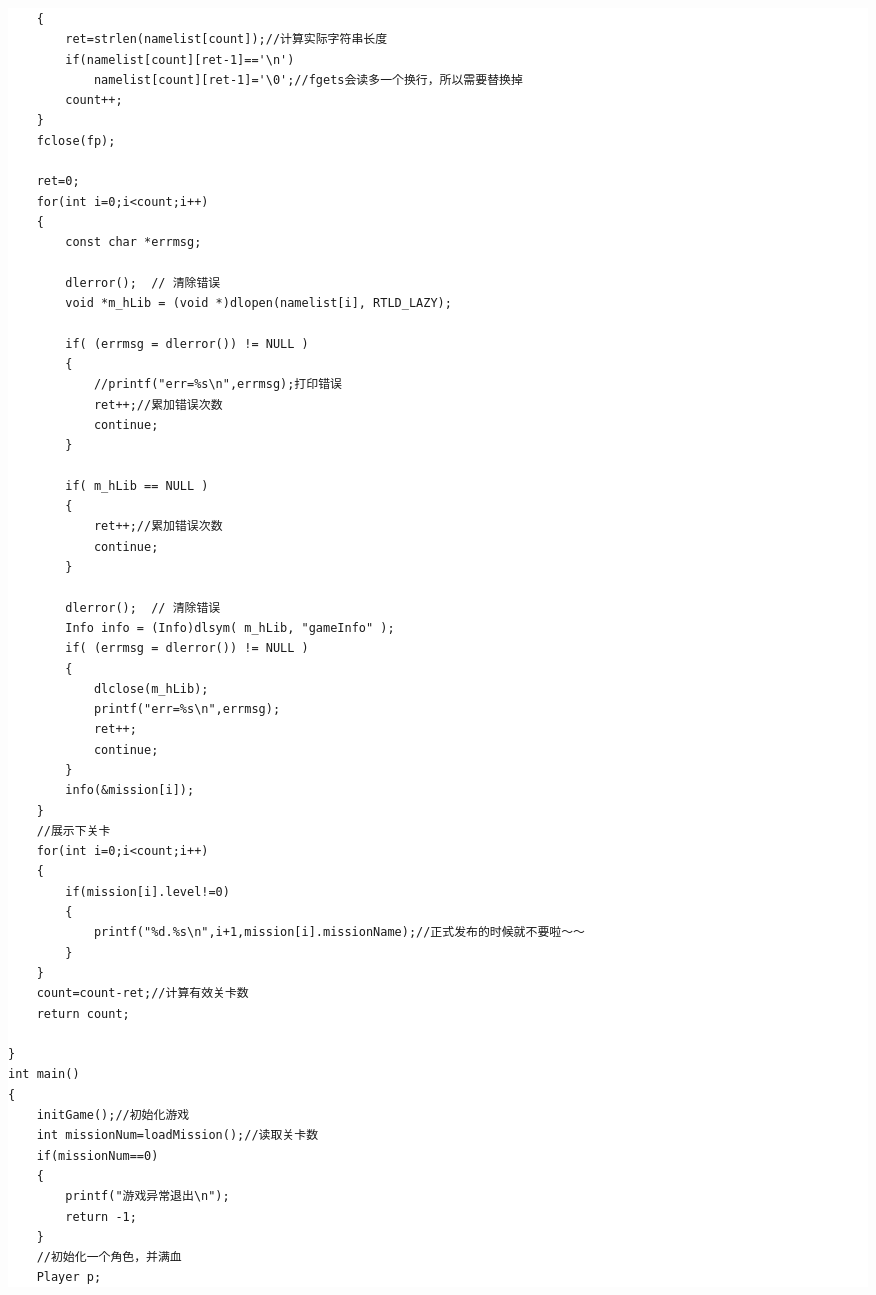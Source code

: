 ```
    {
        ret=strlen(namelist[count]);//计算实际字符串长度
        if(namelist[count][ret-1]=='\n')
            namelist[count][ret-1]='\0';//fgets会读多一个换行，所以需要替换掉
        count++;
    }    
    fclose(fp);

    ret=0;
    for(int i=0;i<count;i++)
    {
        const char *errmsg;

        dlerror();  // 清除错误
        void *m_hLib = (void *)dlopen(namelist[i], RTLD_LAZY);
        
        if( (errmsg = dlerror()) != NULL )
        {
            //printf("err=%s\n",errmsg);打印错误
            ret++;//累加错误次数
            continue;
        }

        if( m_hLib == NULL )
        {
            ret++;//累加错误次数
            continue;
        }
        
        dlerror();  // 清除错误
        Info info = (Info)dlsym( m_hLib, "gameInfo" );
        if( (errmsg = dlerror()) != NULL )
        {
            dlclose(m_hLib);
            printf("err=%s\n",errmsg);
            ret++;
            continue;
        }
        info(&mission[i]);
    }
    //展示下关卡
    for(int i=0;i<count;i++)
    {
        if(mission[i].level!=0)
        {
            printf("%d.%s\n",i+1,mission[i].missionName);//正式发布的时候就不要啦〜〜
        }
    }
    count=count-ret;//计算有效关卡数
    return count;

}
int main()
{
    initGame();//初始化游戏  
    int missionNum=loadMission();//读取关卡数
    if(missionNum==0)
    {
        printf("游戏异常退出\n");
        return -1;
    }
    //初始化一个角色，并满血
    Player p;
```